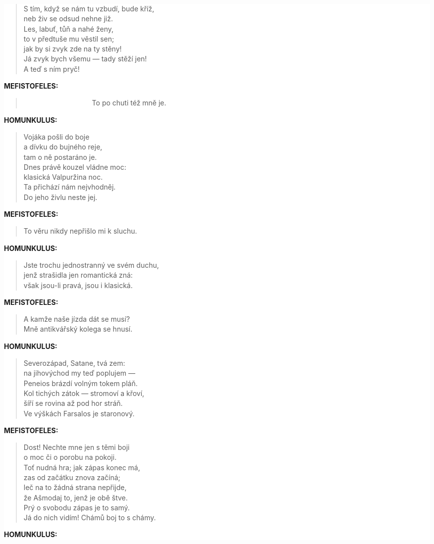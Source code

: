 > S tím, když se nám tu vzbudí, bude kříž,  
> neb živ se odsud nehne již.  
> Les, labuť, tůň a nahé ženy,  
> to v předtuše mu věstil sen;  
> jak by si zvyk zde na ty stěny!  
> Já zvyk bych všemu — tady stěží jen!  
> A teď s ním pryč!

****MEFISTOFELES**:**

>                                    To po chuti též mně je.

****HOMUNKULUS**:**

> Vojáka pošli do boje  
> a dívku do bujného reje,  
> tam o ně postaráno je.  
> Dnes právě kouzel vládne moc:  
> klasická Valpuržina noc.  
> Ta přichází nám nejvhodněj.  
> Do jeho živlu neste jej.

****MEFISTOFELES**:**

> To věru nikdy nepřišlo mi k sluchu.

****HOMUNKULUS**:**

> Jste trochu jednostranný ve svém duchu,  
> jenž strašidla jen romantická zná:  
> však jsou-li pravá, jsou i klasická.

****MEFISTOFELES**:**

> A kamže naše jízda dát se musí?  
> Mně antikvářský kolega se hnusí.

****HOMUNKULUS**:**

> Severozápad, Satane, tvá zem:  
> na jihovýchod my teď poplujem —  
> Peneios brázdí volným tokem pláň.  
> Kol tichých zátok — stromoví a křoví,  
> šíří se rovina až pod hor stráň.  
> Ve výškách Farsalos je staronový.

****MEFISTOFELES**:**

> Dost! Nechte mne jen s těmi boji  
> o moc či o porobu na pokoji.  
> Toť nudná hra; jak zápas konec má,  
> zas od začátku znova začíná;  
> leč na to žádná strana nepřijde,  
> že Ašmodaj to, jenž je obě štve.  
> Prý o svobodu zápas je to samý.  
> Já do nich vidím! Chámů boj to s chámy.

****HOMUNKULUS**:**
